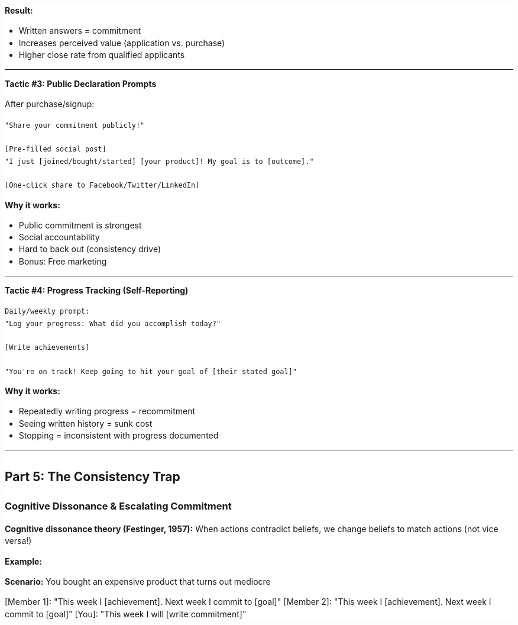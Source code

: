 **Result:**
- Written answers = commitment
- Increases perceived value (application vs. purchase)
- Higher close rate from qualified applicants

---

**Tactic #3: Public Declaration Prompts**

After purchase/signup:
```
"Share your commitment publicly!"

[Pre-filled social post]
"I just [joined/bought/started] [your product]! My goal is to [outcome]."

[One-click share to Facebook/Twitter/LinkedIn]
```

**Why it works:**
- Public commitment is strongest
- Social accountability
- Hard to back out (consistency drive)
- Bonus: Free marketing

---

**Tactic #4: Progress Tracking (Self-Reporting)**

```
Daily/weekly prompt:
"Log your progress: What did you accomplish today?"

[Write achievements]

"You're on track! Keep going to hit your goal of [their stated goal]"
```

**Why it works:**
- Repeatedly writing progress = recommitment
- Seeing written history = sunk cost
- Stopping = inconsistent with progress documented

---

## Part 5: The Consistency Trap

### Cognitive Dissonance & Escalating Commitment

**Cognitive dissonance theory (Festinger, 1957):**
When actions contradict beliefs, we change beliefs to match actions (not vice versa!)

**Example:**

**Scenario:** You bought an expensive product that turns out mediocre


[Member 1]: "This week I [achievement]. Next week I commit to [goal]"
[Member 2]: "This week I [achievement]. Next week I commit to [goal]"
[You]: "This week I will [write commitment]"